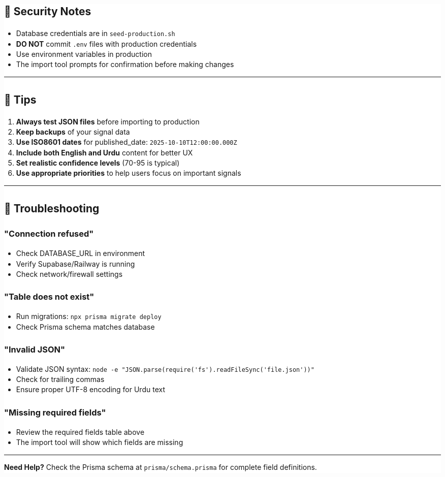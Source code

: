 
## 🔐 Security Notes

- Database credentials are in `seed-production.sh`
- **DO NOT** commit `.env` files with production credentials
- Use environment variables in production
- The import tool prompts for confirmation before making changes

---

## 📝 Tips

1. **Always test JSON files** before importing to production
2. **Keep backups** of your signal data
3. **Use ISO8601 dates** for published_date: `2025-10-10T12:00:00.000Z`
4. **Include both English and Urdu** content for better UX
5. **Set realistic confidence levels** (70-95 is typical)
6. **Use appropriate priorities** to help users focus on important signals

---

## 🐛 Troubleshooting

### "Connection refused"
- Check DATABASE_URL in environment
- Verify Supabase/Railway is running
- Check network/firewall settings

### "Table does not exist"
- Run migrations: `npx prisma migrate deploy`
- Check Prisma schema matches database

### "Invalid JSON"
- Validate JSON syntax: `node -e "JSON.parse(require('fs').readFileSync('file.json'))"`
- Check for trailing commas
- Ensure proper UTF-8 encoding for Urdu text

### "Missing required fields"
- Review the required fields table above
- The import tool will show which fields are missing

---

**Need Help?** Check the Prisma schema at `prisma/schema.prisma` for complete field definitions.
